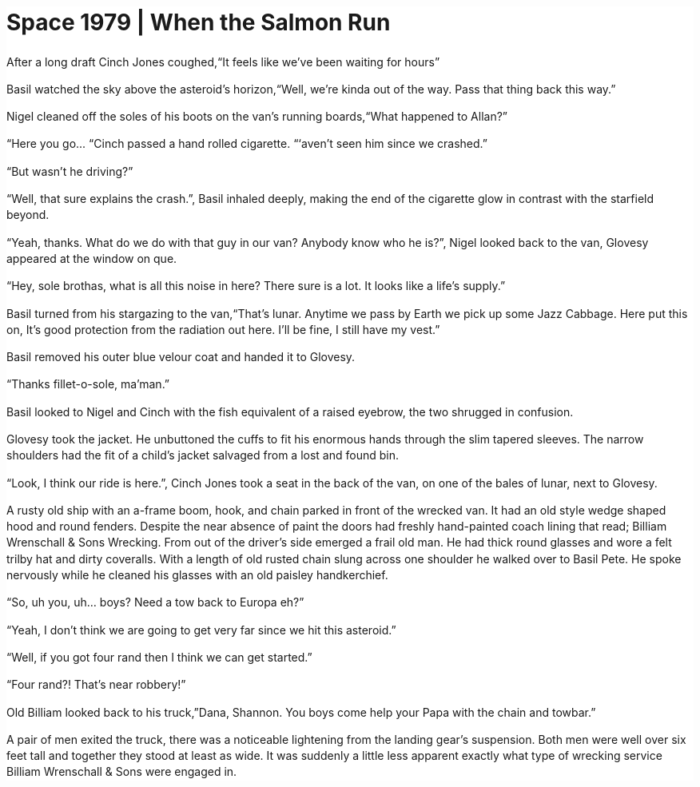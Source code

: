 # Space 1979 | When the Salmon Run
After a long draft Cinch Jones coughed,“It feels like we’ve been waiting for hours”

Basil watched the sky above the asteroid’s horizon,“Well, we’re kinda out of the way. Pass that thing back this way.”

Nigel cleaned off the soles of his boots on the van’s running boards,“What happened to Allan?”

“Here you go... “Cinch passed a hand rolled cigarette. “‘aven’t seen him since we crashed.”

“But wasn’t he driving?”

“Well, that sure explains the crash.”, Basil inhaled deeply, making the end of the cigarette glow in contrast with the starfield beyond.

“Yeah, thanks. What do we do with that guy in our van? Anybody know who he is?”, Nigel looked back to the van, Glovesy appeared at the window on que.

“Hey, sole brothas, what is all this noise in here? There sure is a lot. It looks like a life’s supply.”

Basil turned from his stargazing to the van,“That’s lunar. Anytime we pass by Earth we pick up some Jazz Cabbage. Here put this on, It’s good protection from the radiation out here. I’ll be fine, I still have my vest.”

Basil removed his outer blue velour coat and handed it to Glovesy.

“Thanks fillet-o-sole, ma’man.”

Basil looked to Nigel and Cinch with the fish equivalent of a raised eyebrow, the two shrugged in confusion.

Glovesy took the jacket. He unbuttoned the cuffs to fit his enormous hands through the slim tapered sleeves. The narrow shoulders had the fit of a child’s jacket salvaged from a lost and found bin.

“Look, I think our ride is here.”, Cinch Jones took a seat in the back of the van, on one of the bales of lunar, next to Glovesy.

A rusty old ship with an a-frame boom, hook, and chain parked in front of the wrecked van. It had an old style wedge shaped hood and round fenders. Despite the near absence of paint the doors had freshly hand-painted coach lining that read; Billiam Wrenschall & Sons Wrecking. From out of the driver’s side emerged a frail old man. He had thick round glasses and wore a felt trilby hat and dirty coveralls. With a length of old rusted chain slung across one shoulder he walked over to Basil Pete. He spoke nervously while he cleaned his glasses with an old paisley handkerchief.

“So, uh you, uh… boys? Need a tow back to Europa eh?”

“Yeah, I don’t think we are going to get very far since we hit this asteroid.”

“Well, if you got four rand then I think we can get started.”

“Four rand?! That’s near robbery!”

Old Billiam looked back to his truck,”Dana, Shannon. You boys come help your Papa with the chain and towbar.”

A pair of men exited the truck, there was a noticeable lightening from the landing gear’s suspension. Both men were well over six feet tall and together they stood at least as wide. It was suddenly a little less apparent exactly what type of wrecking service Billiam Wrenschall & Sons were engaged in.

